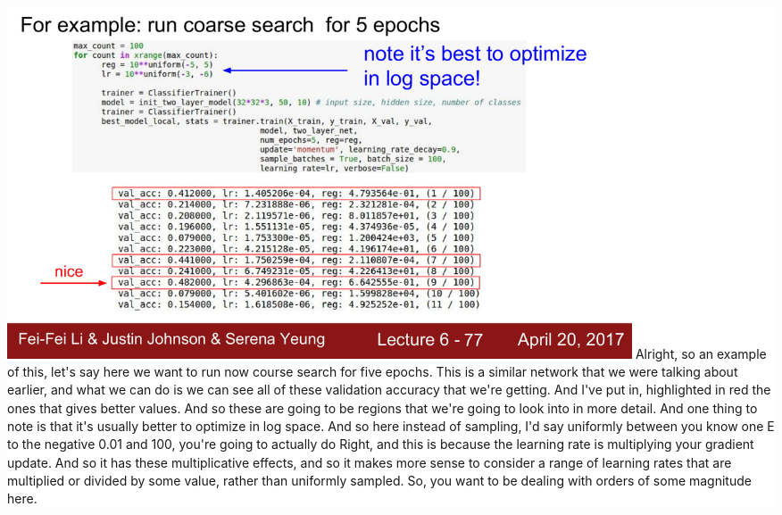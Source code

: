 <img src="./pics/cs231n_2017_lecture6-77.jpg" width="700">
Alright, so an example of this,
let's say here we want to run now
course search for five epochs.
This is a similar network
that we were talking about earlier,
and what we can do is
we can see all of these
validation accuracy that we're getting.
And I've put in, highlighted in red
the ones that gives better values.
And so these are going to be regions
that we're going to look
into in more detail.
And one thing to note is that
it's usually better to
optimize in log space.
And so here instead of
sampling, I'd say uniformly
between you know one E to
the negative 0.01 and 100,
you're going to actually do
Right, and this is because
the learning rate is multiplying
your gradient update.
And so it has these
multiplicative effects,
and so it makes more sense to consider
a range of learning
rates that are multiplied
or divided by some value,
rather than uniformly sampled.
So, you want to be dealing
with orders of some magnitude here.
